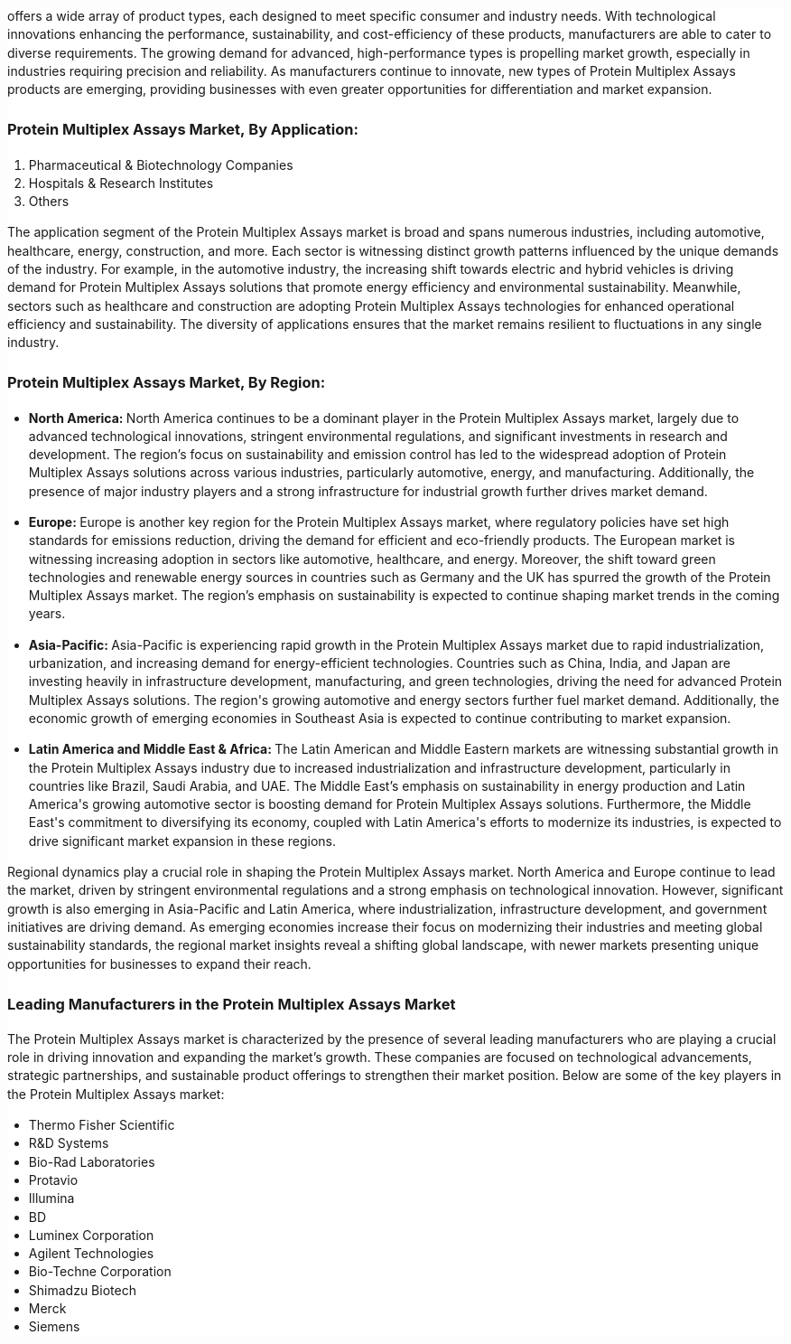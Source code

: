 offers a wide array of product types, each designed to meet specific consumer and industry needs. With technological innovations enhancing the performance, sustainability, and cost-efficiency of these products, manufacturers are able to cater to diverse requirements. The growing demand for advanced, high-performance types is propelling market growth, especially in industries requiring precision and reliability. As manufacturers continue to innovate, new types of Protein Multiplex Assays products are emerging, providing businesses with even greater opportunities for differentiation and market expansion.</p><h3>Protein Multiplex Assays Market,&nbsp;By Application:</h3><ol><li>Pharmaceutical & Biotechnology Companies<li> Hospitals & Research Institutes<li> Others</li></ol><p>The application segment of the Protein Multiplex Assays market is broad and spans numerous industries, including automotive, healthcare, energy, construction, and more. Each sector is witnessing distinct growth patterns influenced by the unique demands of the industry. For example, in the automotive industry, the increasing shift towards electric and hybrid vehicles is driving demand for Protein Multiplex Assays solutions that promote energy efficiency and environmental sustainability. Meanwhile, sectors such as healthcare and construction are adopting Protein Multiplex Assays technologies for enhanced operational efficiency and sustainability. The diversity of applications ensures that the market remains resilient to fluctuations in any single industry.</p><h3>Protein Multiplex Assays Market, By Region:</h3><ul><li><p><strong>North America:&nbsp;</strong>North America continues to be a dominant player in the Protein Multiplex Assays market, largely due to advanced technological innovations, stringent environmental regulations, and significant investments in research and development. The region&rsquo;s focus on sustainability and emission control has led to the widespread adoption of Protein Multiplex Assays solutions across various industries, particularly automotive, energy, and manufacturing. Additionally, the presence of major industry players and a strong infrastructure for industrial growth further drives market demand.</p></li><li><p><strong><strong>Europe:&nbsp;</strong></strong>Europe is another key region for the Protein Multiplex Assays market, where regulatory policies have set high standards for emissions reduction, driving the demand for efficient and eco-friendly products. The European market is witnessing increasing adoption in sectors like automotive, healthcare, and energy. Moreover, the shift toward green technologies and renewable energy sources in countries such as Germany and the UK has spurred the growth of the Protein Multiplex Assays market. The region&rsquo;s emphasis on sustainability is expected to continue shaping market trends in the coming years.</p></li><li><p><strong><strong>Asia-Pacific:&nbsp;</strong></strong>Asia-Pacific is experiencing rapid growth in the Protein Multiplex Assays market due to rapid industrialization, urbanization, and increasing demand for energy-efficient technologies. Countries such as China, India, and Japan are investing heavily in infrastructure development, manufacturing, and green technologies, driving the need for advanced Protein Multiplex Assays solutions. The region's growing automotive and energy sectors further fuel market demand. Additionally, the economic growth of emerging economies in Southeast Asia is expected to continue contributing to market expansion.</p></li><li><p><strong><strong>Latin America and Middle East &amp; Africa:&nbsp;</strong></strong>The Latin American and Middle Eastern markets are witnessing substantial growth in the Protein Multiplex Assays industry due to increased industrialization and infrastructure development, particularly in countries like Brazil, Saudi Arabia, and UAE. The Middle East&rsquo;s emphasis on sustainability in energy production and Latin America's growing automotive sector is boosting demand for Protein Multiplex Assays solutions. Furthermore, the Middle East's commitment to diversifying its economy, coupled with Latin America's efforts to modernize its industries, is expected to drive significant market expansion in these regions.</p></li></ul><p>Regional dynamics play a crucial role in shaping the Protein Multiplex Assays market. North America and Europe continue to lead the market, driven by stringent environmental regulations and a strong emphasis on technological innovation. However, significant growth is also emerging in Asia-Pacific and Latin America, where industrialization, infrastructure development, and government initiatives are driving demand. As emerging economies increase their focus on modernizing their industries and meeting global sustainability standards, the regional market insights reveal a shifting global landscape, with newer markets presenting unique opportunities for businesses to expand their reach.</p><h3><strong>Leading Manufacturers in the Protein Multiplex Assays Market</strong></h3><p>The Protein Multiplex Assays market is characterized by the presence of several leading manufacturers who are playing a crucial role in driving innovation and expanding the market&rsquo;s growth. These companies are focused on technological advancements, strategic partnerships, and sustainable product offerings to strengthen their market position. Below are some of the key players in the Protein Multiplex Assays market:</p></div><div class="article-main__content" data-test-id="publishing-text-block"><ul><li><span class="">Thermo Fisher Scientific<li> R&D Systems<li> Bio-Rad Laboratories<li> Protavio<li> Illumina<li> BD<li> Luminex Corporation<li> Agilent Technologies<li> Bio-Techne Corporation<li> Shimadzu Biotech<li> Merck<li> Siemens